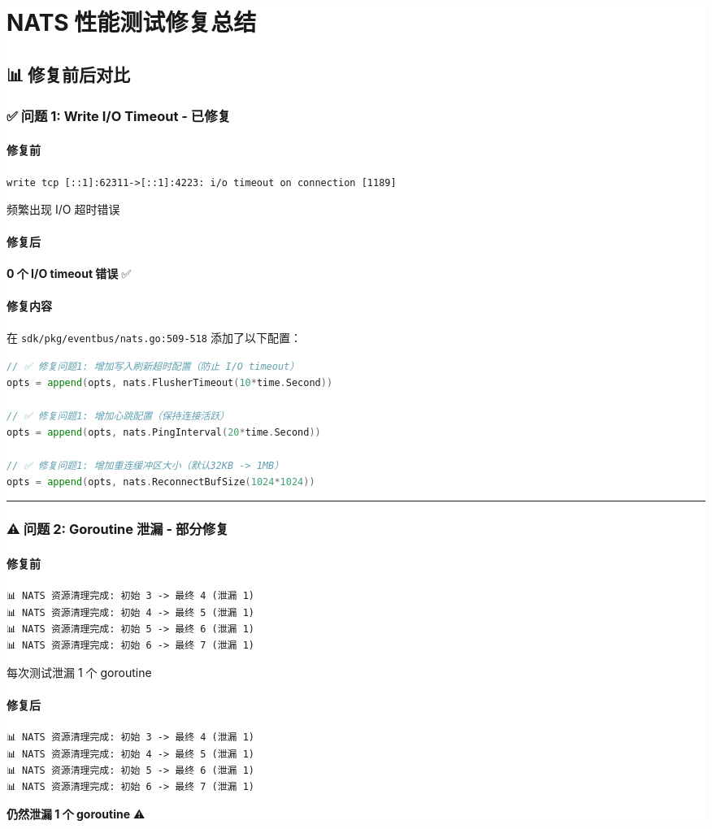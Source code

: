 # NATS 性能测试修复总结

## 📊 修复前后对比

### ✅ 问题 1: Write I/O Timeout - **已修复**

#### 修复前
```
write tcp [::1]:62311->[::1]:4223: i/o timeout on connection [1189]
```
频繁出现 I/O 超时错误

#### 修复后
**0 个 I/O timeout 错误** ✅

#### 修复内容
在 `sdk/pkg/eventbus/nats.go:509-518` 添加了以下配置：

```go
// ✅ 修复问题1: 增加写入刷新超时配置（防止 I/O timeout）
opts = append(opts, nats.FlusherTimeout(10*time.Second))

// ✅ 修复问题1: 增加心跳配置（保持连接活跃）
opts = append(opts, nats.PingInterval(20*time.Second))

// ✅ 修复问题1: 增加重连缓冲区大小（默认32KB -> 1MB）
opts = append(opts, nats.ReconnectBufSize(1024*1024))
```

---

### ⚠️ 问题 2: Goroutine 泄漏 - **部分修复**

#### 修复前
```
📊 NATS 资源清理完成: 初始 3 -> 最终 4 (泄漏 1)
📊 NATS 资源清理完成: 初始 4 -> 最终 5 (泄漏 1)
📊 NATS 资源清理完成: 初始 5 -> 最终 6 (泄漏 1)
📊 NATS 资源清理完成: 初始 6 -> 最终 7 (泄漏 1)
```
每次测试泄漏 1 个 goroutine

#### 修复后
```
📊 NATS 资源清理完成: 初始 3 -> 最终 4 (泄漏 1)
📊 NATS 资源清理完成: 初始 4 -> 最终 5 (泄漏 1)
📊 NATS 资源清理完成: 初始 5 -> 最终 6 (泄漏 1)
📊 NATS 资源清理完成: 初始 6 -> 最终 7 (泄漏 1)
```
**仍然泄漏 1 个 goroutine** ⚠️
